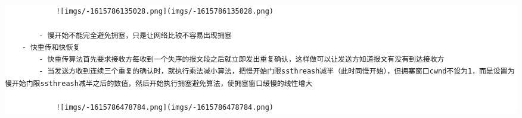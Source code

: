                 ![imgs/-1615786135028.png](imgs/-1615786135028.png)

            - 慢开始不能完全避免拥塞，只是让网络比较不容易出现拥塞
        - 快重传和快恢复
            - 快重传算法首先要求接收方每收到一个失序的报文段之后就立即发出重复确认，这样做可以让发送方知道报文有没有到达接收方
            - 当发送方收到连续三个重复的确认时，就执行乘法减小算法，把慢开始门限ssthreash减半（此时同慢开始），但拥塞窗口cwnd不设为1，而是设置为慢开始门限ssthreash减半之后的数值，然后开始执行拥塞避免算法，使拥塞窗口缓慢的线性增大

                ![imgs/-1615786478784.png](imgs/-1615786478784.png)
